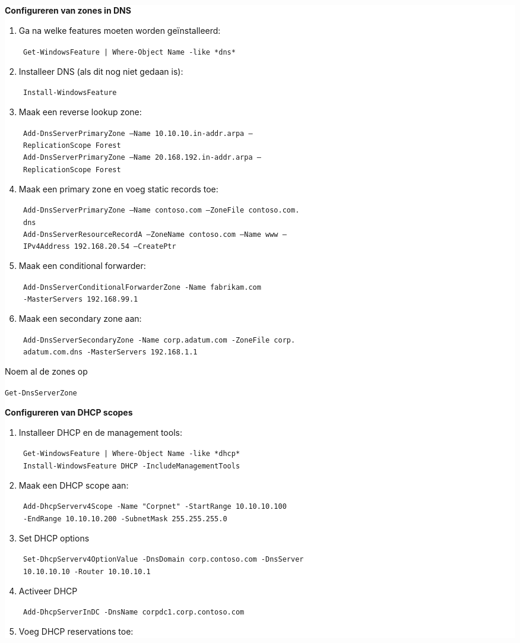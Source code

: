 **Configureren van zones in DNS**

1. Ga na welke features moeten worden geïnstalleerd:

		Get-WindowsFeature | Where-Object Name -like *dns*

2. Installeer DNS (als dit nog niet gedaan is):

		Install-WindowsFeature

3. Maak een reverse lookup zone:

		Add-DnsServerPrimaryZone –Name 10.10.10.in-addr.arpa –
		ReplicationScope Forest
		Add-DnsServerPrimaryZone –Name 20.168.192.in-addr.arpa –
		ReplicationScope Forest

4. Maak een primary zone en voeg static records toe:

    	Add-DnsServerPrimaryZone –Name contoso.com –ZoneFile contoso.com.
		dns
		Add-DnsServerResourceRecordA –ZoneName contoso.com –Name www –
		IPv4Address 192.168.20.54 –CreatePtr

5. Maak een conditional forwarder:

		Add-DnsServerConditionalForwarderZone -Name fabrikam.com
		-MasterServers 192.168.99.1

6. Maak een secondary zone aan:

		Add-DnsServerSecondaryZone -Name corp.adatum.com -ZoneFile corp.
		adatum.com.dns -MasterServers 192.168.1.1

Noem al de zones op

    Get-DnsServerZone

**Configureren van DHCP scopes**

1. Installeer DHCP en de management tools:

		Get-WindowsFeature | Where-Object Name -like *dhcp*
		Install-WindowsFeature DHCP -IncludeManagementTools

2. Maak een DHCP scope aan:

		Add-DhcpServerv4Scope -Name "Corpnet" -StartRange 10.10.10.100
		-EndRange 10.10.10.200 -SubnetMask 255.255.255.0


3. Set DHCP options

		Set-DhcpServerv4OptionValue -DnsDomain corp.contoso.com -DnsServer
		10.10.10.10 -Router 10.10.10.1


4. Activeer DHCP

		Add-DhcpServerInDC -DnsName corpdc1.corp.contoso.com

5. Voeg DHCP reservations toe:
